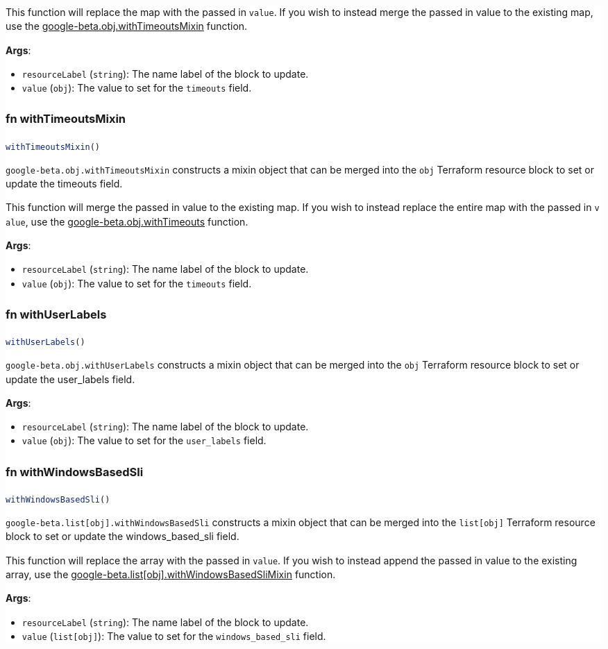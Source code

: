 This function will replace the map with the passed in `value`. If you wish to instead merge the
passed in value to the existing map, use the [google-beta.obj.withTimeoutsMixin](TODO) function.

**Args**:
  - `resourceLabel` (`string`): The name label of the block to update.
  - `value` (`obj`): The value to set for the `timeouts` field.


### fn withTimeoutsMixin

```ts
withTimeoutsMixin()
```

`google-beta.obj.withTimeoutsMixin` constructs a mixin object that can be merged into the `obj`
Terraform resource block to set or update the timeouts field.

This function will merge the passed in value to the existing map. If you wish
to instead replace the entire map with the passed in `value`, use the [google-beta.obj.withTimeouts](TODO)
function.


**Args**:
  - `resourceLabel` (`string`): The name label of the block to update.
  - `value` (`obj`): The value to set for the `timeouts` field.


### fn withUserLabels

```ts
withUserLabels()
```

`google-beta.obj.withUserLabels` constructs a mixin object that can be merged into the `obj`
Terraform resource block to set or update the user_labels field.



**Args**:
  - `resourceLabel` (`string`): The name label of the block to update.
  - `value` (`obj`): The value to set for the `user_labels` field.


### fn withWindowsBasedSli

```ts
withWindowsBasedSli()
```

`google-beta.list[obj].withWindowsBasedSli` constructs a mixin object that can be merged into the `list[obj]`
Terraform resource block to set or update the windows_based_sli field.

This function will replace the array with the passed in `value`. If you wish to instead append the
passed in value to the existing array, use the [google-beta.list[obj].withWindowsBasedSliMixin](TODO) function.


**Args**:
  - `resourceLabel` (`string`): The name label of the block to update.
  - `value` (`list[obj]`): The value to set for the `windows_based_sli` field.
